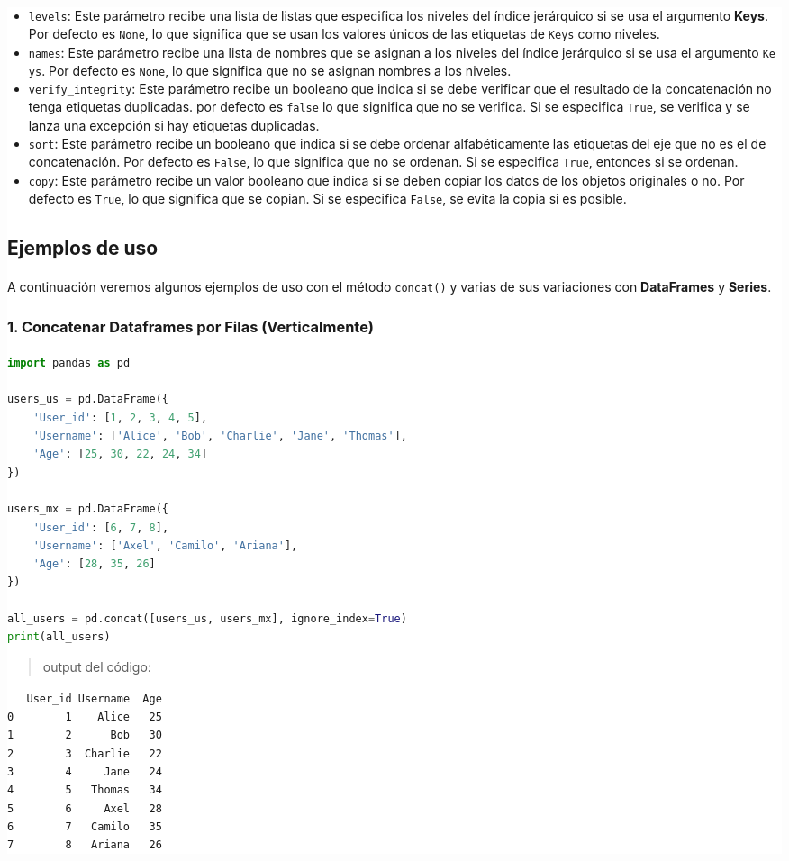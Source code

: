 - `levels`: Este parámetro recibe una lista de listas que especifica los niveles del índice jerárquico si se usa el argumento **Keys**. Por defecto es `None`, lo que significa que se usan los valores únicos de las etiquetas de `Keys` como niveles.
- `names`: Este parámetro recibe una lista de nombres que se asignan a los niveles del índice jerárquico si se usa el argumento `Keys`. Por defecto es `None`, lo que significa que no se asignan nombres a los niveles.
- `verify_integrity`: Este parámetro recibe un booleano que indica si se debe verificar que el resultado de la concatenación no tenga etiquetas duplicadas. por defecto es `false` lo que significa que no se verifica. Si se especifica `True`, se verifica y se lanza una excepción si hay etiquetas duplicadas.
- `sort`: Este parámetro recibe un booleano que indica si se debe ordenar alfabéticamente las etiquetas del eje que no es el de concatenación. Por defecto es `False`, lo que significa que no se ordenan. Si se especifica `True`, entonces si se ordenan.
- `copy`: Este parámetro recibe un valor booleano que indica si se deben copiar los datos de los objetos originales o no. Por defecto es `True`, lo que significa que se copian. Si se especifica `False`, se evita la copia si es posible.

## Ejemplos de uso

A continuación veremos algunos ejemplos de uso con el método `concat()` y varias de sus variaciones con **DataFrames** y **Series**.

### 1. Concatenar Dataframes por Filas (Verticalmente)

```py
import pandas as pd

users_us = pd.DataFrame({
    'User_id': [1, 2, 3, 4, 5],
    'Username': ['Alice', 'Bob', 'Charlie', 'Jane', 'Thomas'],
    'Age': [25, 30, 22, 24, 34]
})

users_mx = pd.DataFrame({
    'User_id': [6, 7, 8],
    'Username': ['Axel', 'Camilo', 'Ariana'],
    'Age': [28, 35, 26]
})

all_users = pd.concat([users_us, users_mx], ignore_index=True)
print(all_users)
```

> output del código:

```bash
   User_id Username  Age
0        1    Alice   25
1        2      Bob   30
2        3  Charlie   22
3        4     Jane   24
4        5   Thomas   34
5        6     Axel   28
6        7   Camilo   35
7        8   Ariana   26
```
